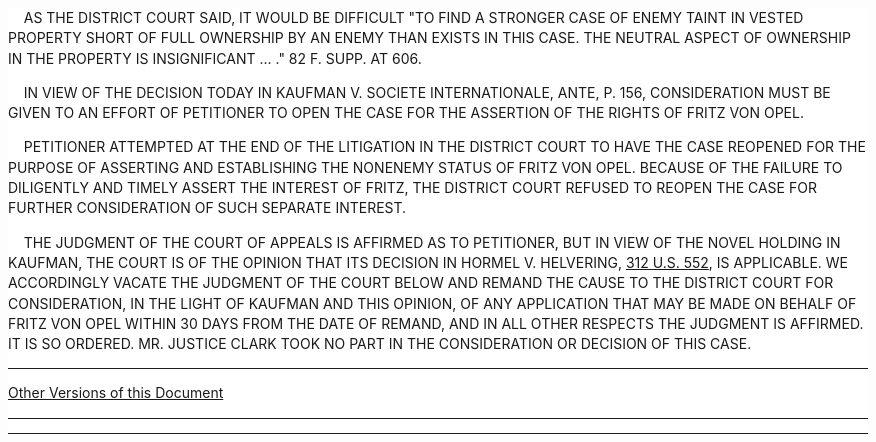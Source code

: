     AS THE DISTRICT COURT SAID, IT WOULD BE DIFFICULT "TO FIND A STRONGER CASE OF ENEMY TAINT IN VESTED PROPERTY SHORT OF FULL OWNERSHIP BY AN ENEMY THAN EXISTS IN THIS CASE.  THE NEUTRAL ASPECT OF OWNERSHIP IN THE PROPERTY IS INSIGNIFICANT  ...  ."  82 F. SUPP.  AT 606.

    IN VIEW OF THE DECISION TODAY IN KAUFMAN V. SOCIETE INTERNATIONALE, ANTE, P. 156, CONSIDERATION MUST BE GIVEN TO AN EFFORT OF PETITIONER TO OPEN THE CASE FOR THE ASSERTION OF THE RIGHTS OF FRITZ VON OPEL.

    PETITIONER ATTEMPTED AT THE END OF THE LITIGATION IN THE DISTRICT COURT TO HAVE THE CASE REOPENED FOR THE PURPOSE OF ASSERTING AND ESTABLISHING THE NONENEMY STATUS OF FRITZ VON OPEL.  BECAUSE OF THE FAILURE TO DILIGENTLY AND TIMELY ASSERT THE INTEREST OF FRITZ, THE DISTRICT COURT REFUSED TO REOPEN THE CASE FOR FURTHER CONSIDERATION OF SUCH SEPARATE INTEREST.

    THE JUDGMENT OF THE COURT OF APPEALS IS AFFIRMED AS TO PETITIONER, BUT IN VIEW OF THE NOVEL HOLDING IN KAUFMAN, THE COURT IS OF THE OPINION THAT ITS DECISION IN HORMEL V. HELVERING, [312 U.S. 552][/us/courts/scotus/usReporter/312/552], IS APPLICABLE.  WE ACCORDINGLY VACATE THE JUDGMENT OF THE COURT BELOW AND REMAND THE CAUSE TO THE DISTRICT COURT FOR CONSIDERATION, IN THE LIGHT OF KAUFMAN AND THIS OPINION, OF ANY APPLICATION THAT MAY BE MADE ON BEHALF OF FRITZ VON OPEL WITHIN 30 DAYS FROM THE DATE OF REMAND, AND IN ALL OTHER RESPECTS THE JUDGMENT IS AFFIRMED.  IT IS SO ORDERED.    MR. JUSTICE CLARK TOOK NO PART IN THE CONSIDERATION OR DECISION OF THIS CASE.

----------

[Other Versions of this Document](https://publicdocs.github.io/go/links?ns=uslm-x&ref=%2Fus%2Fcourts%2Fscotus%2FusReporter%2F343%2F205)

----------
----------

[/us/courts/scotus/usReporter/343/205]: https://publicdocs.github.io/go/links?ns=uslm-x&ref=%2Fus%2Fcourts%2Fscotus%2FusReporter%2F343%2F205
[/us/courts/scotus/usReporter/332/480]: https://publicdocs.github.io/go/links?ns=uslm-x&ref=%2Fus%2Fcourts%2Fscotus%2FusReporter%2F332%2F480
[/us/courts/scotus/usReporter/312/552]: https://publicdocs.github.io/go/links?ns=uslm-x&ref=%2Fus%2Fcourts%2Fscotus%2FusReporter%2F312%2F552
[/us/courts/scotus/usReporter/342/847]: https://publicdocs.github.io/go/links?ns=uslm-x&ref=%2Fus%2Fcourts%2Fscotus%2FusReporter%2F342%2F847
[/us/stat/40/411]: https://publicdocs.github.io/go/links?ns=uslm&ref=%2Fus%2Fstat%2F40%2F411
[/us/stat/55/839]: https://publicdocs.github.io/go/links?ns=uslm&ref=%2Fus%2Fstat%2F55%2F839
[/us/courts/scotus/usReporter/342/847]: https://publicdocs.github.io/go/links?ns=uslm-x&ref=%2Fus%2Fcourts%2Fscotus%2FusReporter%2F342%2F847
[/us/courts/scotus/usReporter/332/480]: https://publicdocs.github.io/go/links?ns=uslm-x&ref=%2Fus%2Fcourts%2Fscotus%2FusReporter%2F332%2F480
[/us/courts/scotus/usReporter/266/457]: https://publicdocs.github.io/go/links?ns=uslm-x&ref=%2Fus%2Fcourts%2Fscotus%2FusReporter%2F266%2F457
[/us/stat/55/839]: https://publicdocs.github.io/go/links?ns=uslm&ref=%2Fus%2Fstat%2F55%2F839
[/us/courts/scotus/usReporter/312/552]: https://publicdocs.github.io/go/links?ns=uslm-x&ref=%2Fus%2Fcourts%2Fscotus%2FusReporter%2F312%2F552



